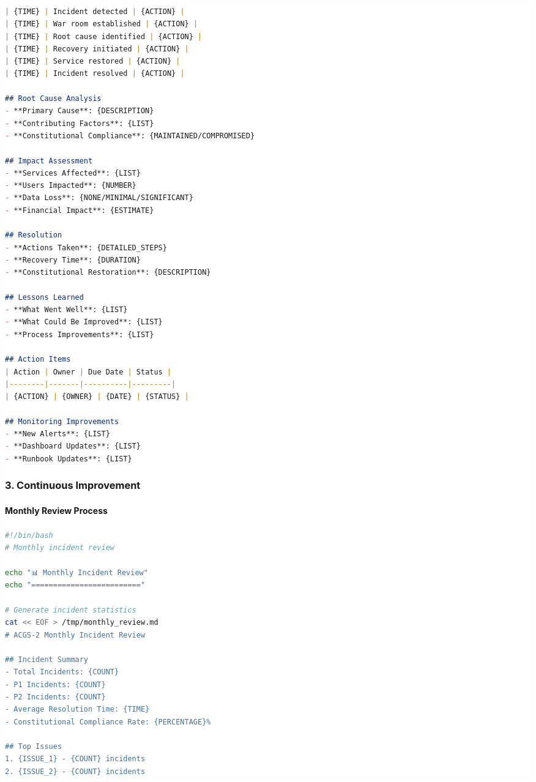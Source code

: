 ```markdown
| {TIME} | Incident detected | {ACTION} |
| {TIME} | War room established | {ACTION} |
| {TIME} | Root cause identified | {ACTION} |
| {TIME} | Recovery initiated | {ACTION} |
| {TIME} | Service restored | {ACTION} |
| {TIME} | Incident resolved | {ACTION} |

## Root Cause Analysis
- **Primary Cause**: {DESCRIPTION}
- **Contributing Factors**: {LIST}
- **Constitutional Compliance**: {MAINTAINED/COMPROMISED}

## Impact Assessment
- **Services Affected**: {LIST}
- **Users Impacted**: {NUMBER}
- **Data Loss**: {NONE/MINIMAL/SIGNIFICANT}
- **Financial Impact**: {ESTIMATE}

## Resolution
- **Actions Taken**: {DETAILED_STEPS}
- **Recovery Time**: {DURATION}
- **Constitutional Restoration**: {DESCRIPTION}

## Lessons Learned
- **What Went Well**: {LIST}
- **What Could Be Improved**: {LIST}
- **Process Improvements**: {LIST}

## Action Items
| Action | Owner | Due Date | Status |
|--------|-------|----------|---------|
| {ACTION} | {OWNER} | {DATE} | {STATUS} |

## Monitoring Improvements
- **New Alerts**: {LIST}
- **Dashboard Updates**: {LIST}
- **Runbook Updates**: {LIST}
```

### 3. Continuous Improvement

#### Monthly Review Process
```bash
#!/bin/bash
# Monthly incident review

echo "📊 Monthly Incident Review"
echo "========================="

# Generate incident statistics
cat << EOF > /tmp/monthly_review.md
# ACGS-2 Monthly Incident Review

## Incident Summary
- Total Incidents: {COUNT}
- P1 Incidents: {COUNT}
- P2 Incidents: {COUNT}
- Average Resolution Time: {TIME}
- Constitutional Compliance Rate: {PERCENTAGE}%

## Top Issues
1. {ISSUE_1} - {COUNT} incidents
2. {ISSUE_2} - {COUNT} incidents
```